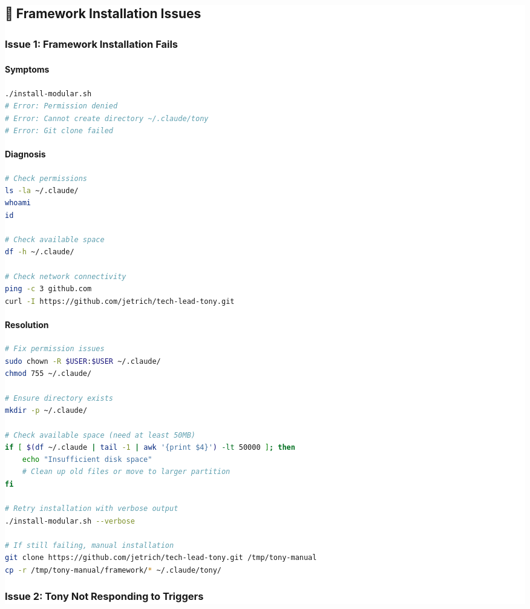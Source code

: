 
## 🔧 Framework Installation Issues

### Issue 1: Framework Installation Fails

#### Symptoms
```bash
./install-modular.sh
# Error: Permission denied
# Error: Cannot create directory ~/.claude/tony
# Error: Git clone failed
```

#### Diagnosis
```bash
# Check permissions
ls -la ~/.claude/
whoami
id

# Check available space
df -h ~/.claude/

# Check network connectivity
ping -c 3 github.com
curl -I https://github.com/jetrich/tech-lead-tony.git
```

#### Resolution
```bash
# Fix permission issues
sudo chown -R $USER:$USER ~/.claude/
chmod 755 ~/.claude/

# Ensure directory exists
mkdir -p ~/.claude/

# Check available space (need at least 50MB)
if [ $(df ~/.claude | tail -1 | awk '{print $4}') -lt 50000 ]; then
    echo "Insufficient disk space"
    # Clean up old files or move to larger partition
fi

# Retry installation with verbose output
./install-modular.sh --verbose

# If still failing, manual installation
git clone https://github.com/jetrich/tech-lead-tony.git /tmp/tony-manual
cp -r /tmp/tony-manual/framework/* ~/.claude/tony/
```

### Issue 2: Tony Not Responding to Triggers
